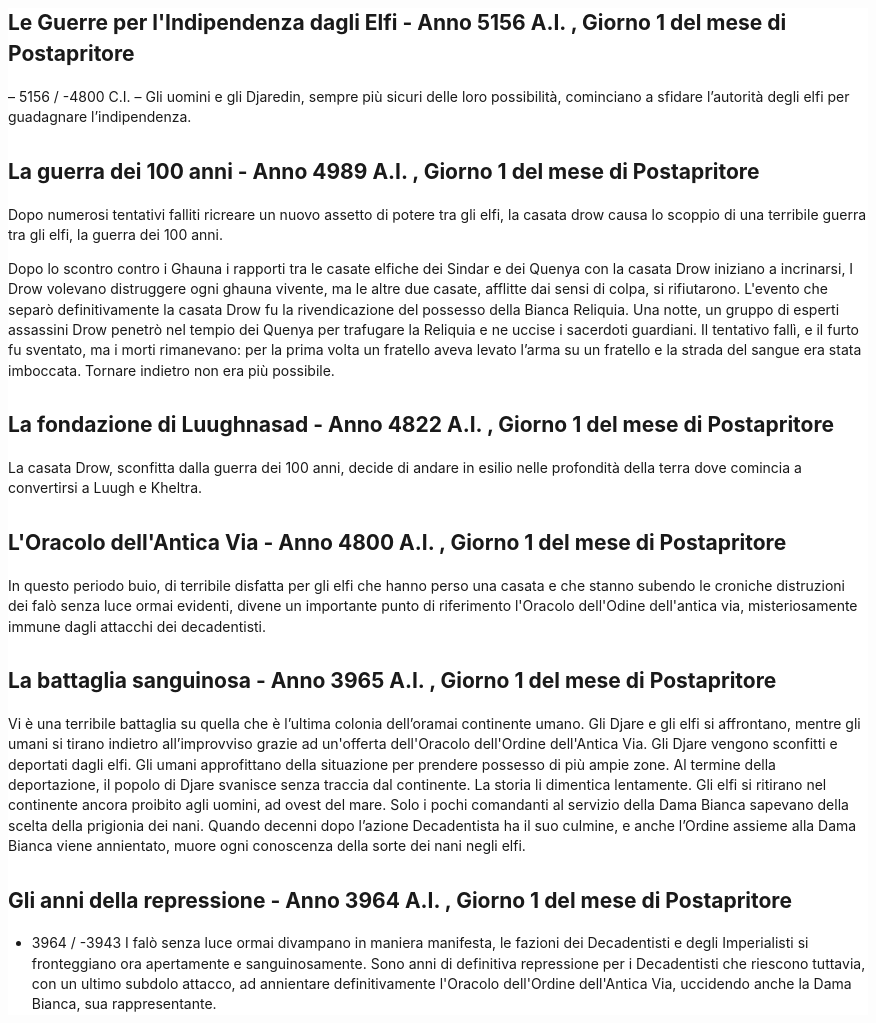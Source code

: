 ## Le Guerre per l'Indipendenza dagli Elfi - Anno 5156 A.I. , Giorno 1 del mese di Postapritore
– 5156 / -4800 C.I. – 
 Gli uomini e gli Djaredin, sempre più sicuri delle loro possibilità, cominciano a sfidare l’autorità degli elfi per guadagnare l’indipendenza.

## La guerra dei 100 anni - Anno 4989 A.I. , Giorno 1 del mese di Postapritore
Dopo numerosi tentativi falliti ricreare un nuovo assetto di potere tra gli elfi, la casata drow causa lo scoppio di una terribile guerra tra gli elfi, la guerra dei 100 anni.

Dopo lo scontro contro i Ghauna i rapporti tra le casate elfiche dei Sindar e dei Quenya con la casata Drow iniziano a incrinarsi, I Drow volevano distruggere ogni ghauna vivente, ma le altre due casate, afflitte dai sensi di colpa, si rifiutarono.
L'evento che separò definitivamente la casata Drow fu la rivendicazione del possesso della Bianca Reliquia. Una notte, un gruppo di esperti assassini Drow penetrò nel tempio dei Quenya per trafugare la Reliquia e ne uccise i sacerdoti guardiani. Il tentativo fallì, e il furto fu sventato, ma i morti rimanevano: per la prima volta un fratello aveva levato l’arma su un fratello e la strada del sangue era stata imboccata. Tornare indietro non era più possibile.

## La fondazione di Luughnasad - Anno 4822 A.I. , Giorno 1 del mese di Postapritore
La casata Drow, sconfitta dalla guerra dei 100 anni, decide di andare in esilio nelle profondità della terra dove comincia a convertirsi a Luugh e Kheltra.


## L'Oracolo dell'Antica Via - Anno 4800 A.I. , Giorno 1 del mese di Postapritore
In questo periodo buio, di terribile disfatta per gli elfi che hanno perso una casata e che stanno subendo le croniche distruzioni dei falò senza luce ormai evidenti, divene un importante punto di riferimento l'Oracolo dell'Odine dell'antica via, misteriosamente immune dagli attacchi dei decadentisti.

## La battaglia sanguinosa - Anno 3965 A.I. , Giorno 1 del mese di Postapritore
Vi è una terribile battaglia su quella che è l’ultima colonia dell’oramai continente umano. Gli Djare e gli elfi si affrontano, mentre gli umani si tirano indietro all’improvviso grazie ad un'offerta dell'Oracolo dell'Ordine dell'Antica Via. Gli Djare vengono sconfitti e deportati dagli elfi. Gli umani approfittano della situazione per prendere possesso di più ampie zone.
Al termine della deportazione, il popolo di Djare svanisce senza traccia dal continente. La storia li dimentica lentamente. Gli elfi si ritirano nel continente ancora proibito agli uomini, ad ovest del mare.
Solo i pochi comandanti al servizio della Dama Bianca sapevano della scelta della prigionia dei nani. Quando decenni dopo l’azione Decadentista ha il suo culmine, e anche l’Ordine assieme alla Dama Bianca viene annientato, muore ogni conoscenza della sorte dei nani  negli elfi. 

## Gli anni della repressione - Anno 3964 A.I. , Giorno 1 del mese di Postapritore
- 3964 / -3943
I falò senza luce ormai divampano in maniera manifesta, le fazioni dei Decadentisti e degli Imperialisti si fronteggiano ora apertamente e sanguinosamente. Sono anni di definitiva repressione per i Decadentisti che riescono tuttavia, con un ultimo subdolo attacco, ad annientare definitivamente l'Oracolo dell'Ordine dell'Antica Via, uccidendo anche la Dama Bianca, sua rappresentante.

